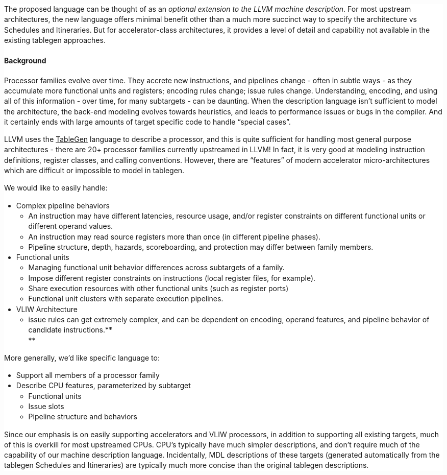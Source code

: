 The proposed language can be thought of as an _optional extension to the LLVM machine description_. For most upstream architectures, the new language offers minimal benefit other than a much more succinct way to specify the architecture vs Schedules and Itineraries.  But for accelerator-class architectures, it provides a level of detail and capability not available in the existing tablegen approaches.


#### **Background**

Processor families evolve over time. They accrete new instructions, and pipelines change - often in subtle ways - as they accumulate more functional units and registers; encoding rules change; issue rules change. Understanding, encoding, and using all of this information - over time, for many subtargets - can be daunting.  When the description language isn’t sufficient to model the architecture, the back-end modeling evolves towards heuristics, and leads to performance issues or bugs in the compiler. And it certainly ends with large amounts of target specific code to handle “special cases”. 

LLVM uses the [TableGen](https://llvm.org/docs/TableGen/index.html) language to describe a processor, and this is quite sufficient for handling most general purpose architectures - there are 20+ processor families currently upstreamed in LLVM! In fact, it is very good at modeling instruction definitions, register classes, and calling conventions.  However, there are “features” of modern accelerator micro-architectures which are difficult or impossible to model in tablegen.

We would like to easily handle:



*   Complex pipeline behaviors
    *   An instruction may have different latencies, resource usage, and/or register constraints on different functional units or different operand values.
    *   An instruction may read source registers more than once (in different pipeline phases).
    *   Pipeline structure, depth, hazards, scoreboarding, and protection may differ between family members.
*   Functional units
    *   Managing functional unit behavior differences across subtargets of a family.
    *   Impose different register constraints on instructions (local register files, for example).
    *   Share execution resources with other functional units (such as register ports)
    *   Functional unit clusters with separate execution pipelines.
*   VLIW Architecture 
    *   issue rules can get extremely complex, and can be dependent on encoding, operand features, and pipeline behavior of candidate instructions.** \
**

More generally, we’d like specific language to:



*   Support all members of a processor family
*   Describe CPU features, parameterized by subtarget
    *   Functional units
    *   Issue slots
    *   Pipeline structure and behaviors

Since our emphasis is on easily supporting accelerators and VLIW processors, in addition to supporting all existing targets, much of this is overkill for most upstreamed CPUs.  CPU’s typically have much simpler descriptions, and don’t require much of the capability of our machine description language.  Incidentally, MDL descriptions of these targets (generated automatically from the tablegen Schedules and Itineraries) are typically much more concise than the original tablegen descriptions.
